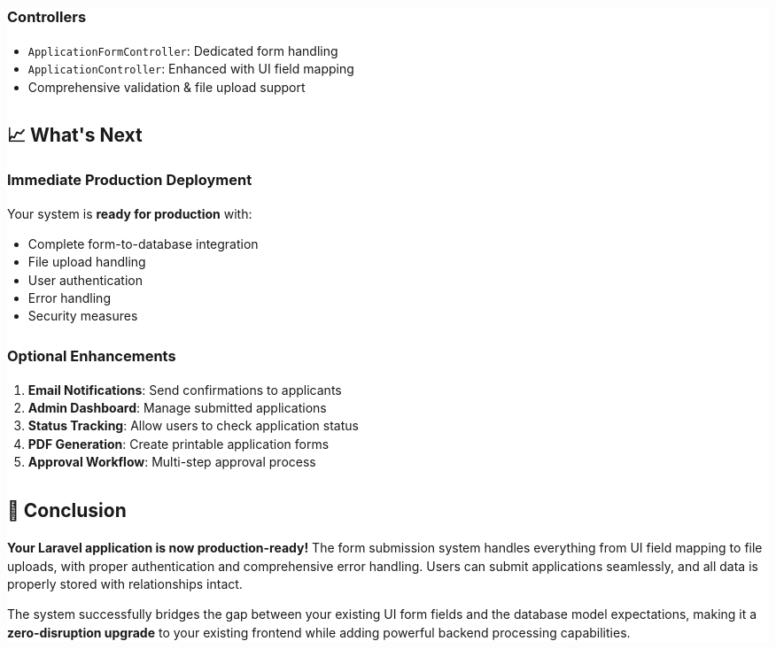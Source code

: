 ### **Controllers**
- `ApplicationFormController`: Dedicated form handling
- `ApplicationController`: Enhanced with UI field mapping
- Comprehensive validation & file upload support

## 📈 What's Next

### **Immediate Production Deployment**
Your system is **ready for production** with:
- Complete form-to-database integration
- File upload handling
- User authentication
- Error handling
- Security measures

### **Optional Enhancements**
1. **Email Notifications**: Send confirmations to applicants
2. **Admin Dashboard**: Manage submitted applications
3. **Status Tracking**: Allow users to check application status
4. **PDF Generation**: Create printable application forms
5. **Approval Workflow**: Multi-step approval process

## 🎉 Conclusion

**Your Laravel application is now production-ready!** The form submission system handles everything from UI field mapping to file uploads, with proper authentication and comprehensive error handling. Users can submit applications seamlessly, and all data is properly stored with relationships intact.

The system successfully bridges the gap between your existing UI form fields and the database model expectations, making it a **zero-disruption upgrade** to your existing frontend while adding powerful backend processing capabilities.
